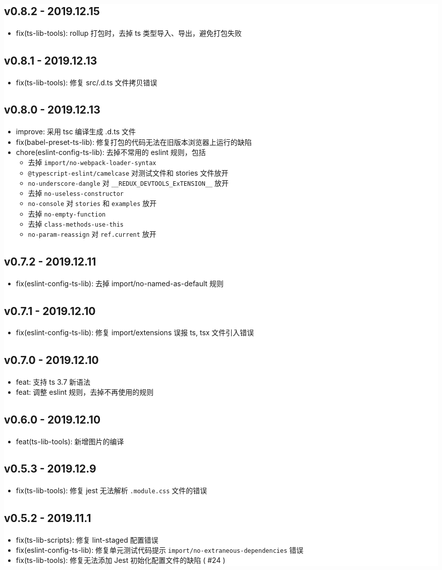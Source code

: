 ## v0.8.2 - 2019.12.15

- fix(ts-lib-tools): rollup 打包时，去掉 ts 类型导入、导出，避免打包失败

## v0.8.1 - 2019.12.13

- fix(ts-lib-tools): 修复 src/.d.ts 文件拷贝错误

## v0.8.0 - 2019.12.13

- improve: 采用 tsc 编译生成 .d.ts 文件
- fix(babel-preset-ts-lib): 修复打包的代码无法在旧版本浏览器上运行的缺陷
- chore(eslint-config-ts-lib): 去掉不常用的 eslint 规则，包括
  - 去掉 `import/no-webpack-loader-syntax`
  - `@typescript-eslint/camelcase` 对测试文件和 stories 文件放开
  - `no-underscore-dangle` 对 `__REDUX_DEVTOOLS_ExTENSION__` 放开
  - 去掉 `no-useless-constructor`
  - `no-console` 对 `stories` 和 `examples` 放开
  - 去掉 `no-empty-function`
  - 去掉 `class-methods-use-this`
  - `no-param-reassign` 对 `ref.current` 放开

## v0.7.2 - 2019.12.11

- fix(eslint-config-ts-lib): 去掉 import/no-named-as-default 规则

## v0.7.1 - 2019.12.10

- fix(eslint-config-ts-lib): 修复 import/extensions 误报 ts, tsx 文件引入错误

## v0.7.0 - 2019.12.10

- feat: 支持 ts 3.7 新语法
- feat: 调整 eslint 规则，去掉不再使用的规则

## v0.6.0 - 2019.12.10

- feat(ts-lib-tools): 新增图片的编译

## v0.5.3 - 2019.12.9

- fix(ts-lib-tools): 修复 jest 无法解析 `.module.css` 文件的错误

## v0.5.2 - 2019.11.1

- fix(ts-lib-scripts): 修复 lint-staged 配置错误
- fix(eslint-config-ts-lib): 修复单元测试代码提示 `import/no-extraneous-dependencies` 错误
- fix(ts-lib-tools): 修复无法添加 Jest 初始化配置文件的缺陷 ( #24 )
